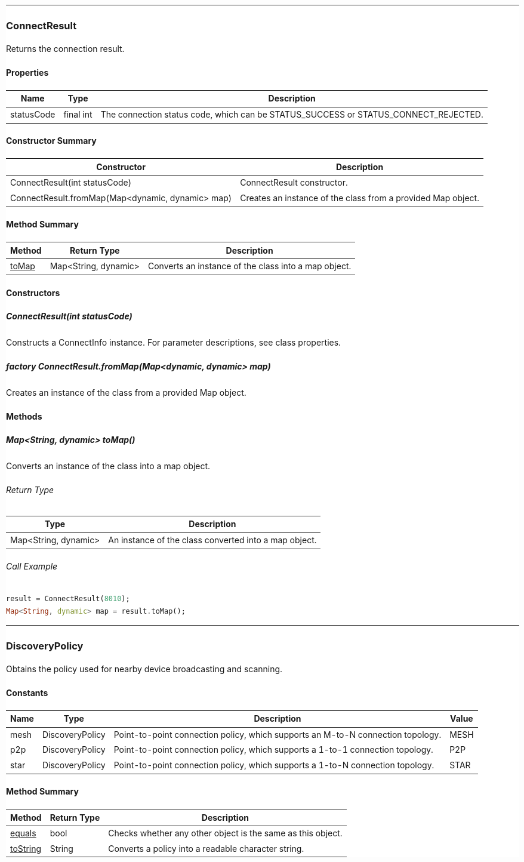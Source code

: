 ```dart
```
---
### ConnectResult
Returns the connection result.
#### Properties
|Name         | Type        | Description |
|-------------|-------------|-------------|
| statusCode | final int | The connection status code, which can be STATUS_SUCCESS or STATUS_CONNECT_REJECTED. |
#### Constructor Summary
| Constructor | Description |
|-------------|-------------|
| ConnectResult(int statusCode) | ConnectResult constructor. |
| ConnectResult.fromMap(Map\<dynamic, dynamic> map) | Creates an instance of the class from a provided Map object. | 
#### Method Summary
| Method  | Return Type | Description |
| ------- | ----------- | ----------- |
| [toMap](#connectresult-tomap) | Map\<String, dynamic> | Converts an instance of the class into a map object. |
#### Constructors
##### ConnectResult(int statusCode)
Constructs a ConnectInfo instance. For parameter descriptions, see class properties.
##### factory ConnectResult.fromMap(Map\<dynamic, dynamic> map)
Creates an instance of the class from a provided Map object.
#### Methods
##### <a name="connectresult-tomap"></a> Map\<String, dynamic> toMap()
Converts an instance of the class into a map object.
###### Return Type
| Type        | Description |
|-------------|-------------|
| Map\<String, dynamic> | An instance of the class converted into a map object.|
###### Call Example
```dart
result = ConnectResult(8010);
Map<String, dynamic> map = result.toMap();
```
---
### DiscoveryPolicy
Obtains the policy used for nearby device broadcasting and scanning.
#### Constants
|Name         | Type        | Description | Value       |
|-------------|-------------|-------------|-------------|
| mesh | DiscoveryPolicy | Point-to-point connection policy, which supports an M-to-N connection topology. | MESH |
| p2p | DiscoveryPolicy | Point-to-point connection policy, which supports a 1-to-1 connection topology. | P2P |
| star | DiscoveryPolicy | Point-to-point connection policy, which supports a 1-to-N connection topology. | STAR |
#### Method Summary
| Method  | Return Type | Description |
| ------- | ----------- | ----------- |
| [equals](#discoverypolicy-equals) | bool | Checks whether any other object is the same as this object. |
| [toString](#discoverypolicy-tostring) | String | Converts a policy into a readable character string. |